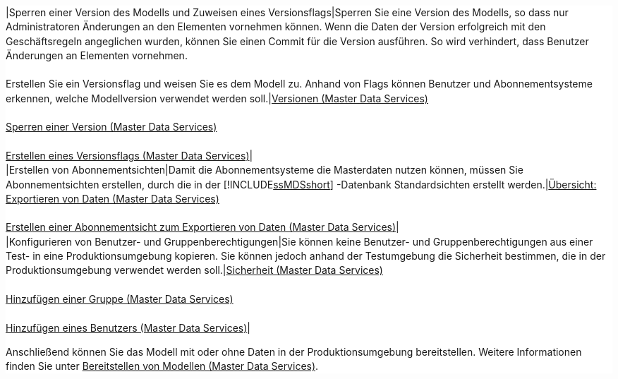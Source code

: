 |Sperren einer Version des Modells und Zuweisen eines Versionsflags|Sperren Sie eine Version des Modells, so dass nur Administratoren Änderungen an den Elementen vornehmen können. Wenn die Daten der Version erfolgreich mit den Geschäftsregeln angeglichen wurden, können Sie einen Commit für die Version ausführen. So wird verhindert, dass Benutzer Änderungen an Elementen vornehmen.<br /><br /> Erstellen Sie ein Versionsflag und weisen Sie es dem Modell zu. Anhand von Flags können Benutzer und Abonnementsysteme erkennen, welche Modellversion verwendet werden soll.|[Versionen &#40;Master Data Services&#41;](../master-data-services/versions-master-data-services.md)<br /><br /> [Sperren einer Version &#40;Master Data Services&#41;](../master-data-services/lock-a-version-master-data-services.md)<br /><br /> [Erstellen eines Versionsflags &#40;Master Data Services&#41;](../master-data-services/create-a-version-flag-master-data-services.md)|  
|Erstellen von Abonnementsichten|Damit die Abonnementsysteme die Masterdaten nutzen können, müssen Sie Abonnementsichten erstellen, durch die in der [!INCLUDE[ssMDSshort](../includes/ssmdsshort-md.md)] -Datenbank Standardsichten erstellt werden.|[Übersicht: Exportieren von Daten &#40;Master Data Services&#41;](../master-data-services/overview-exporting-data-master-data-services.md)<br /><br /> [Erstellen einer Abonnementsicht zum Exportieren von Daten &#40;Master Data Services&#41;](../master-data-services/create-a-subscription-view-to-export-data-master-data-services.md)|  
|Konfigurieren von Benutzer- und Gruppenberechtigungen|Sie können keine Benutzer- und Gruppenberechtigungen aus einer Test- in eine Produktionsumgebung kopieren. Sie können jedoch anhand der Testumgebung die Sicherheit bestimmen, die in der Produktionsumgebung verwendet werden soll.|[Sicherheit &#40;Master Data Services&#41;](../master-data-services/security-master-data-services.md)<br /><br /> [Hinzufügen einer Gruppe &#40;Master Data Services&#41;](../master-data-services/add-a-group-master-data-services.md)<br /><br /> [Hinzufügen eines Benutzers &#40;Master Data Services&#41;](../master-data-services/add-a-user-master-data-services.md)|  
  
 Anschließend können Sie das Modell mit oder ohne Daten in der Produktionsumgebung bereitstellen. Weitere Informationen finden Sie unter [Bereitstellen von Modellen &#40;Master Data Services&#41;](../master-data-services/deploying-models-master-data-services.md).  
  
  

